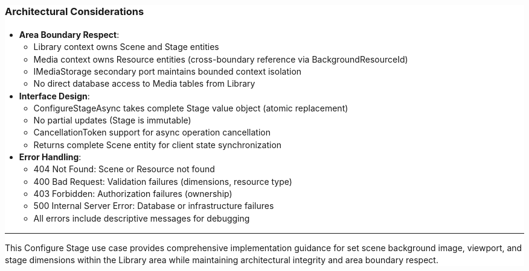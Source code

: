 ### Architectural Considerations
- **Area Boundary Respect**:
  - Library context owns Scene and Stage entities
  - Media context owns Resource entities (cross-boundary reference via BackgroundResourceId)
  - IMediaStorage secondary port maintains bounded context isolation
  - No direct database access to Media tables from Library
- **Interface Design**:
  - ConfigureStageAsync takes complete Stage value object (atomic replacement)
  - No partial updates (Stage is immutable)
  - CancellationToken support for async operation cancellation
  - Returns complete Scene entity for client state synchronization
- **Error Handling**:
  - 404 Not Found: Scene or Resource not found
  - 400 Bad Request: Validation failures (dimensions, resource type)
  - 403 Forbidden: Authorization failures (ownership)
  - 500 Internal Server Error: Database or infrastructure failures
  - All errors include descriptive messages for debugging

---

This Configure Stage use case provides comprehensive implementation guidance for set scene background image, viewport, and stage dimensions within the Library area while maintaining architectural integrity and area boundary respect.


